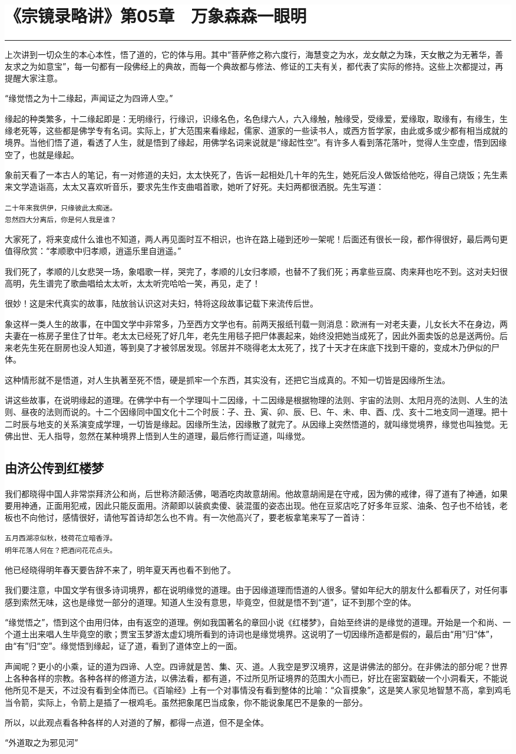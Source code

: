 # 《宗镜录略讲》第05章　万象森森一眼明

------

上次讲到一切众生的本心本性，悟了道的，它的体与用。其中“菩萨修之称六度行，海慧变之为水，龙女献之为珠，天女散之为无著华，善友求之为如意宝”，每一句都有一段佛经上的典故，而每一个典故都与修法、修证的工夫有关，都代表了实际的修持。这些上次都提过，再提醒大家注意。

“缘觉悟之为十二缘起，声闻证之为四谛人空。”

缘起的种类繁多，十二缘起即是：无明缘行，行缘识，识缘名色，名色绿六人，六入缘触，触缘受，受缘爱，爱缘取，取缘有，有缘生，生缘老死等，这些都是佛学专有名词。实际上，扩大范围来看缘起，儒家、道家的一些读书人，或西方哲学家，由此或多或少都有相当成就的境界。当他们悟了道，看透了人生，就是悟到了缘起，用佛学名词来说就是“缘起性空”。有许多人看到落花落叶，觉得人生空虚，悟到因缘空了，也就是缘起。

象前天看了一本古人的笔记，有一对修道的夫妇，太太快死了，告诉一起相处几十年的先生，她死后没人做饭给他吃，得自己烧饭；先生素来文学造诣高，太太又喜欢听音乐，要求先生作支曲唱首歌，她听了好死。夫妇两都很洒脱。先生写道：
```
二十年来我供伊，只缘彼此太痴迷。
忽然四大分离后，你是何人我是谁？
```
大家死了，将来变成什么谁也不知道，两人再见面时互不相识，也许在路上碰到还吵一架呢！后面还有很长一段，都作得很好，最后两句更值得欣赏：“孝顺歌中归孝顺，逍遥乐里自逍遥。”

我们死了，孝顺的儿女悲哭一场，象唱歌一样，哭完了，孝顺的儿女归孝顺，也替不了我们死；再拿些豆腐、肉来拜也吃不到。这对夫妇很高明，先生谱完了歌曲唱给太太听，太太听完哈哈一笑，再见，走了！

很妙！这是宋代真实的故事，陆放翁认识这对夫妇，特将这段故事记载下来流传后世。

象这样一类人生的故事，在中国文学中非常多，乃至西方文学也有。前两天报纸刊载一则消息：欧洲有一对老夫妻，儿女长大不在身边，两夫妻在一栋房子里住了廿年。老太太已经死了好几年，老先生用毯子把尸体裹起来，始终没把她当成死了，因此外面卖饭的总是送两份。后来老先生死在厨房也没人知道，等到臭了才被邻居发现。邻居并不晓得老太太死了，找了十天才在床底下找到干瘪的，变成木乃伊似的尸体。

这种情形就不是悟道，对人生执著至死不悟，硬是抓牢一个东西，其实没有，还把它当成真的。不知一切皆是因缘所生法。

讲这些故事，在说明缘起的道理。在佛学中有一个学理叫十二因缘，十二因缘是根据物理的法则、宇宙的法则、太阳月亮的法则、人生的法则、昼夜的法则而说的。十二个因缘同中国文化十二个时辰：子、丑、寅、卯、辰、巳、午、未、申、酉、戊、亥十二地支同一道理。把十二时辰与地支的关系演变成学理，一切皆是缘起。因缘所生法，因缘散了就完了。从因缘上突然悟道的，就叫缘觉境界，缘觉也叫独觉。无佛出世、无人指导，忽然在某种境界上悟到人生的道理，最后修行而证道，叫缘觉。

## 由济公传到红楼梦

我们都晓得中国人非常崇拜济公和尚，后世称济颠活佛，喝酒吃肉故意胡闹。他故意胡闹是在守戒，因为佛的戒律，得了道有了神通，如果要用神通，正面用犯戒，因此只能反面用。济颠即以装疯卖傻、装混蛋的姿态出现。他在豆浆店吃了好多年豆浆、油条、包子也不给钱，老板也不向他讨，感情很好，请他写首诗却怎么也不肯。有一次他高兴了，要老板拿笔来写了一首诗：
```
五月西湖凉似秋，枝荷花立暗香浮。
明年花落人何在？把酒问花花点头。
```
他已经晓得明年春天要告辞不来了，明年夏天再也看不到他了。

我们要注意，中国文学有很多诗词境界，都在说明缘觉的道理。由于因缘道理而悟道的人很多。譬如年纪大的朋友什么都看厌了，对任何事感到索然无味，这也是缘觉一部分的道理。知道人生没有意思，毕竟空，但就是悟不到“道”，证不到那个空的体。

“缘觉悟之”，悟到这个由用归体，由有返空的道理。例如我国著名的章回小说《红楼梦》，自始至终讲的是缘觉的道理。开始是一个和尚、一个道土出来唱人生毕竟空的歌；贾宝玉梦游太虚幻境所看到的诗词也是缘觉境界。这说明了一切因缘所造都是假的，最后由“用”归“体”，由“有”归“空”。缘觉悟到缘起，证了道，看到了道体空上的一面。

声闻呢？更小的小乘，证的道为四谛、人空。四谛就是苦、集、灭、道。人我空是罗汉境界，这是讲佛法的部分。在非佛法的部分呢？世界上各种各样的宗教。各种各样的修道方法，以佛法看，都有道，不过所见所证境界的范围大小而已，好比在密室戳破一个小洞看天，不能说他所见不是天，不过没有看到全体而已。《百喻经》上有一个对事情没有看到整体的比喻：“众盲摸象”，这是笑人家见地智慧不高，拿到鸡毛当令箭，实际上，令箭上是插了一根鸡毛。虽然把象尾巴当成象，你不能说象尾巴不是象的一部分。

所以，以此观点看各种各样的人对道的了解，都得一点道，但不是全体。

“外道取之为邪见河”
